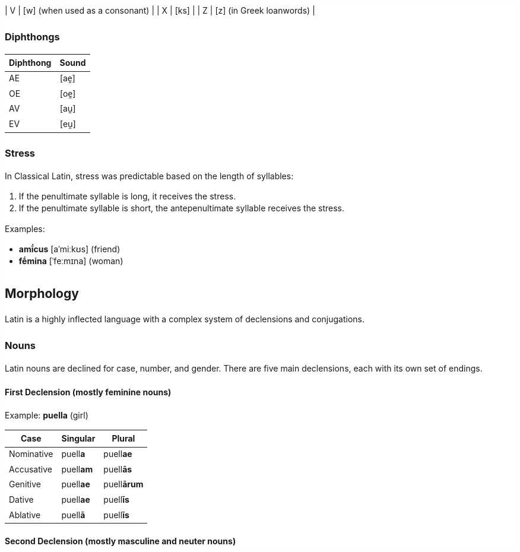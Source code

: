 | V | [w] (when used as a consonant) |
| X | [ks] |
| Z | [z] (in Greek loanwords) |

### Diphthongs

| Diphthong | Sound |
|-----------|-------|
| AE | [ae̯] |
| OE | [oe̯] |
| AV | [au̯] |
| EV | [eu̯] |

### Stress

In Classical Latin, stress was predictable based on the length of syllables:

1. If the penultimate syllable is long, it receives the stress.
2. If the penultimate syllable is short, the antepenultimate syllable receives the stress.

Examples:
- **amī́cus** [aˈmiːkʊs] (friend)
- **fḗmina** [ˈfeːmɪna] (woman)

## Morphology

Latin is a highly inflected language with a complex system of declensions and conjugations.

### Nouns

Latin nouns are declined for case, number, and gender. There are five main declensions, each with its own set of endings.

#### First Declension (mostly feminine nouns)

Example: **puella** (girl)

| Case | Singular | Plural |
|------|----------|--------|
| Nominative | puell**a** | puell**ae** |
| Accusative | puell**am** | puell**ās** |
| Genitive | puell**ae** | puell**ārum** |
| Dative | puell**ae** | puell**īs** |
| Ablative | puell**ā** | puell**īs** |

#### Second Declension (mostly masculine and neuter nouns)

